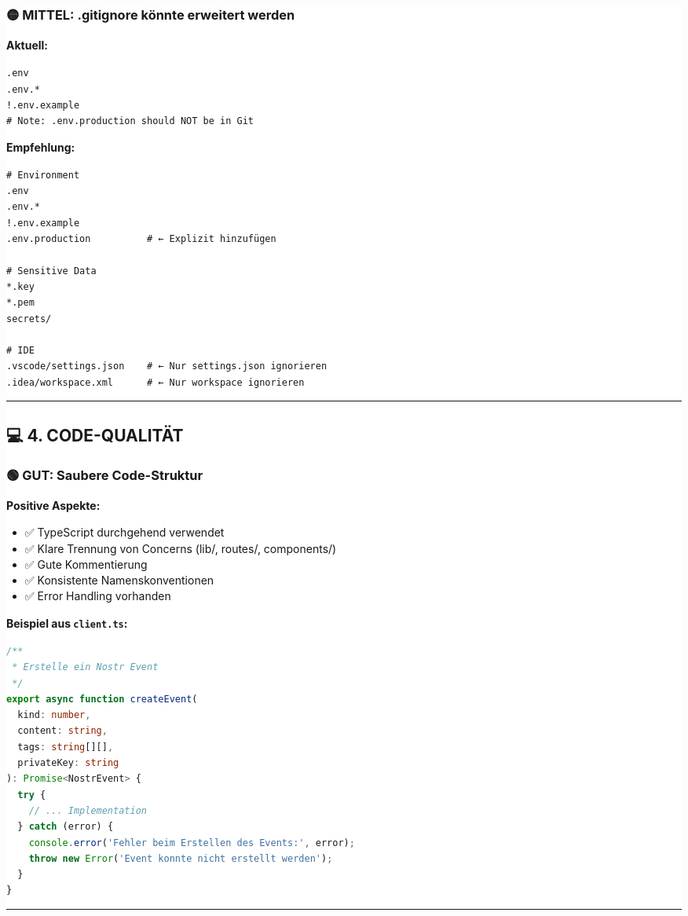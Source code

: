 ### 🟡 **MITTEL: .gitignore könnte erweitert werden**

**Aktuell:**
```gitignore
.env
.env.*
!.env.example
# Note: .env.production should NOT be in Git
```

**Empfehlung:**
```gitignore
# Environment
.env
.env.*
!.env.example
.env.production          # ← Explizit hinzufügen

# Sensitive Data
*.key
*.pem
secrets/

# IDE
.vscode/settings.json    # ← Nur settings.json ignorieren
.idea/workspace.xml      # ← Nur workspace ignorieren
```

---

## 💻 4. CODE-QUALITÄT

### 🟢 **GUT: Saubere Code-Struktur**

**Positive Aspekte:**
- ✅ TypeScript durchgehend verwendet
- ✅ Klare Trennung von Concerns (lib/, routes/, components/)
- ✅ Gute Kommentierung
- ✅ Konsistente Namenskonventionen
- ✅ Error Handling vorhanden

**Beispiel aus `client.ts`:**
```typescript
/**
 * Erstelle ein Nostr Event
 */
export async function createEvent(
  kind: number,
  content: string,
  tags: string[][],
  privateKey: string
): Promise<NostrEvent> {
  try {
    // ... Implementation
  } catch (error) {
    console.error('Fehler beim Erstellen des Events:', error);
    throw new Error('Event konnte nicht erstellt werden');
  }
}
```

---